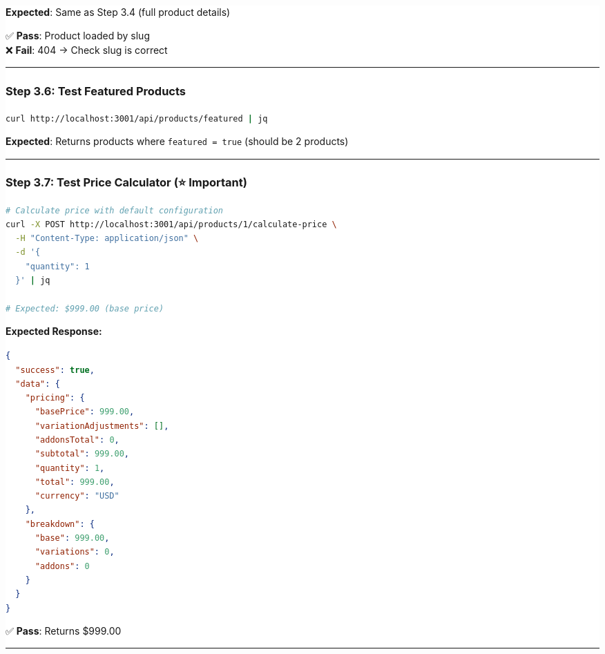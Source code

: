 **Expected**: Same as Step 3.4 (full product details)

✅ **Pass**: Product loaded by slug  
❌ **Fail**: 404 → Check slug is correct

---

### Step 3.6: Test Featured Products

```bash
curl http://localhost:3001/api/products/featured | jq
```

**Expected**: Returns products where `featured = true` (should be 2 products)

---

### Step 3.7: Test Price Calculator (⭐ Important)

```bash
# Calculate price with default configuration
curl -X POST http://localhost:3001/api/products/1/calculate-price \
  -H "Content-Type: application/json" \
  -d '{
    "quantity": 1
  }' | jq

# Expected: $999.00 (base price)
```

**Expected Response:**
```json
{
  "success": true,
  "data": {
    "pricing": {
      "basePrice": 999.00,
      "variationAdjustments": [],
      "addonsTotal": 0,
      "subtotal": 999.00,
      "quantity": 1,
      "total": 999.00,
      "currency": "USD"
    },
    "breakdown": {
      "base": 999.00,
      "variations": 0,
      "addons": 0
    }
  }
}
```

✅ **Pass**: Returns $999.00

---